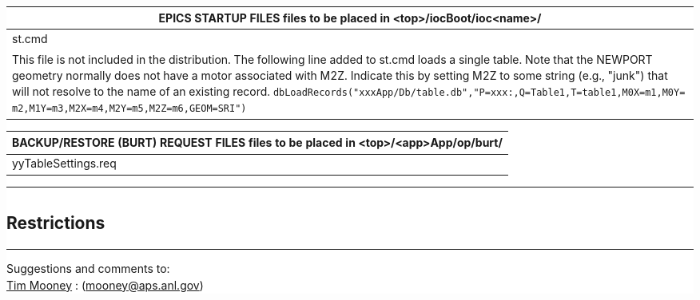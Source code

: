 | EPICS STARTUP FILES    files to be placed in &lt;top&gt;/iocBoot/ioc&lt;name&gt;/ |
|---|
| st.cmd | Startup script |
| This file is not included in the distribution. The following line added to st.cmd loads a single table. Note that the NEWPORT geometry normally does not have a motor associated with M2Z. Indicate this by setting M2Z to some string (e.g., "junk") that will not resolve to the name of an existing record. ``` dbLoadRecords("xxxApp/Db/table.db","P=xxx:,Q=Table1,T=table1,M0X=m1,M0Y=m2,M1Y=m3,M2X=m4,M2Y=m5,M2Z=m6,GEOM=SRI") ``` |

| BACKUP/RESTORE (BURT) REQUEST FILES    files to be placed in &lt;top&gt;/&lt;app&gt;App/op/burt/ |
|---|
| yyTableSettings.req | save settings of a specified table. This file is normally \#include'd (once for each table) by other request files. |

- - - - - -

<a name="Restrictions"></a>Restrictions
------------

- - - - - -

Suggestions and comments to:  
[Tim Mooney](mailto:mooney@aps.anl.gov) : (mooney@aps.anl.gov)
